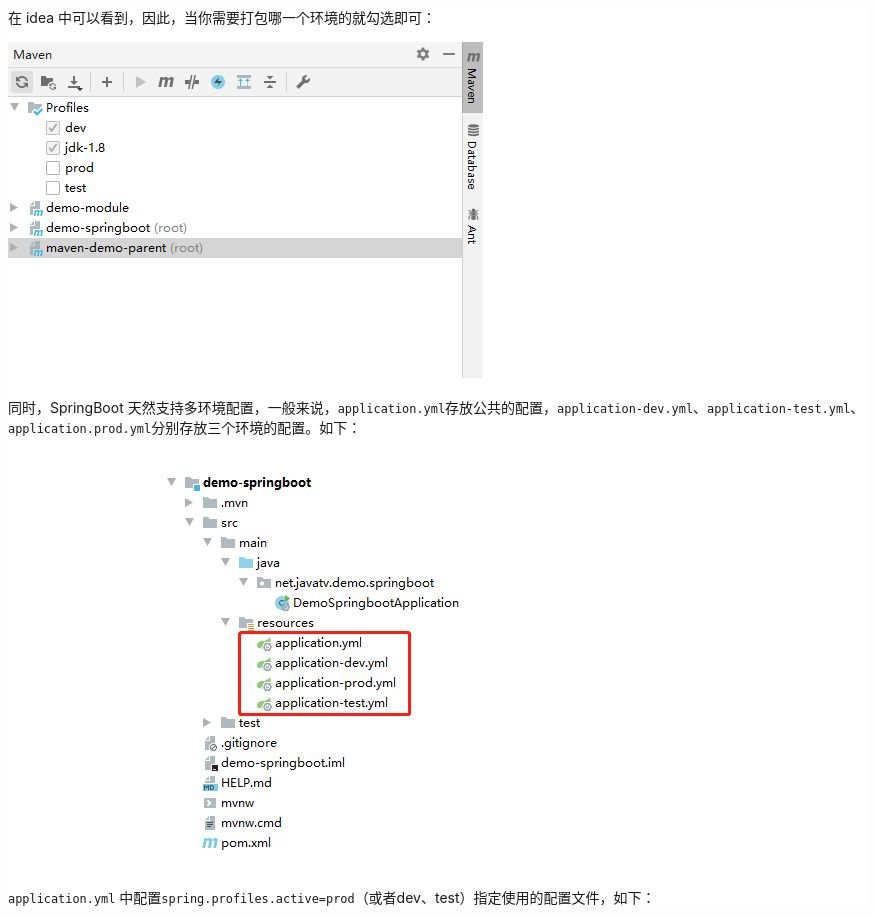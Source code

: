 
在 idea 中可以看到，因此，当你需要打包哪一个环境的就勾选即可：

![](./images/Pasted%20image%2020221115162403.png)

同时，SpringBoot 天然支持多环境配置，一般来说，`application.yml`存放公共的配置，`application-dev.yml`、`application-test.yml`、`application.prod.yml`分别存放三个环境的配置。如下：

![](./images/Pasted%20image%2020221115162416.png)

`application.yml` 中配置`spring.profiles.active=prod`（或者dev、test）指定使用的配置文件，如下：
